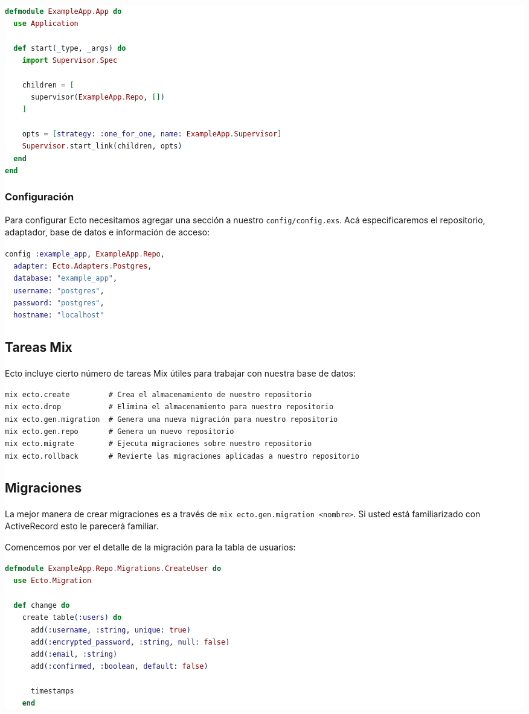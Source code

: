 ```elixir
defmodule ExampleApp.App do
  use Application

  def start(_type, _args) do
    import Supervisor.Spec

    children = [
      supervisor(ExampleApp.Repo, [])
    ]

    opts = [strategy: :one_for_one, name: ExampleApp.Supervisor]
    Supervisor.start_link(children, opts)
  end
end
```



### Configuración

Para configurar Ecto necesitamos agregar una sección a nuestro `config/config.exs`. Acá especificaremos el repositorio, adaptador, base de datos e información de acceso:

```elixir
config :example_app, ExampleApp.Repo,
  adapter: Ecto.Adapters.Postgres,
  database: "example_app",
  username: "postgres",
  password: "postgres",
  hostname: "localhost"
```

## Tareas Mix

Ecto incluye cierto número de tareas Mix útiles para trabajar con nuestra base de datos:

```shell
mix ecto.create         # Crea el almacenamiento de nuestro repositorio
mix ecto.drop           # Elimina el almacenamiento para nuestro repositorio
mix ecto.gen.migration  # Genera una nueva migración para nuestro repositorio
mix ecto.gen.repo       # Genera un nuevo repositorio
mix ecto.migrate        # Ejecuta migraciones sobre nuestro repositorio
mix ecto.rollback       # Revierte las migraciones aplicadas a nuestro repositorio
```

## Migraciones

La mejor manera de crear migraciones es a través de `mix ecto.gen.migration <nombre>`. Si usted está familiarizado con ActiveRecord esto le parecerá familiar.

Comencemos por ver el detalle de la migración para la tabla de usuarios:

```elixir
defmodule ExampleApp.Repo.Migrations.CreateUser do
  use Ecto.Migration

  def change do
    create table(:users) do
      add(:username, :string, unique: true)
      add(:encrypted_password, :string, null: false)
      add(:email, :string)
      add(:confirmed, :boolean, default: false)

      timestamps
    end

```